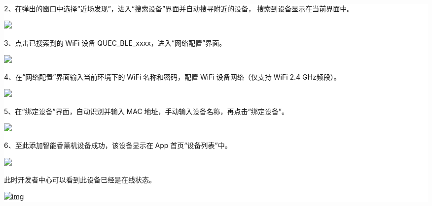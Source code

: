 

2、在弹出的窗口中选择“近场发现”，进入“搜索设备”界面并自动搜寻附近的设备， 搜索到设备显示在当前界面中。

<a data-fancybox title="img" href="/deviceDevelop/wifi/speediness/resource/AT/Speediness-AT-29.png">
<img src="/deviceDevelop/wifi/speediness/resource/AT/Speediness-AT-29.png" style="width: 30%" /></a>


3、点击已搜索到的 WiFi 设备 QUEC_BLE_xxxx，进入“网络配置”界面。

<a data-fancybox title="img" href="/deviceDevelop/wifi/speediness/resource/AT/Speediness-AT-30.png">
<img src="/deviceDevelop/wifi/speediness/resource/AT/Speediness-AT-30.png" style="width: 30%" /></a>


4、在“网络配置”界面输入当前环境下的 WiFi 名称和密码，配置 WiFi 设备网络（仅支持 WiFi 2.4 GHz频段）。

<a data-fancybox title="img" href="/deviceDevelop/wifi/speediness/resource/AT/Speediness-AT-31.png">
<img src="/deviceDevelop/wifi/speediness/resource/AT/Speediness-AT-31.png" style="width: 30%" /></a>

5、在“绑定设备”界面，自动识别并输入 MAC 地址，手动输入设备名称，再点击“绑定设备”。

<a data-fancybox title="img" href="/deviceDevelop/wifi/speediness/resource/AT/Speediness-AT-32.png">
<img src="/deviceDevelop/wifi/speediness/resource/AT/Speediness-AT-32.png" style="width: 30%" /></a>


6、至此添加智能香薰机设备成功，该设备显示在 App 首页“设备列表”中。

<a data-fancybox title="img" href="/deviceDevelop/wifi/speediness/resource/AT/Speediness-AT-33.png">
<img src="/deviceDevelop/wifi/speediness/resource/AT/Speediness-AT-33.png" style="width: 30%" /></a>


此时开发者中心可以看到此设备已经是在线状态。

<a data-fancybox title="img" href="/deviceDevelop/wifi/speediness/resource/QuecOpen/Speediness-QuecOpen-08.png">![img](/deviceDevelop/wifi/speediness/resource/QuecOpen/Speediness-QuecOpen-08.png)</a>

